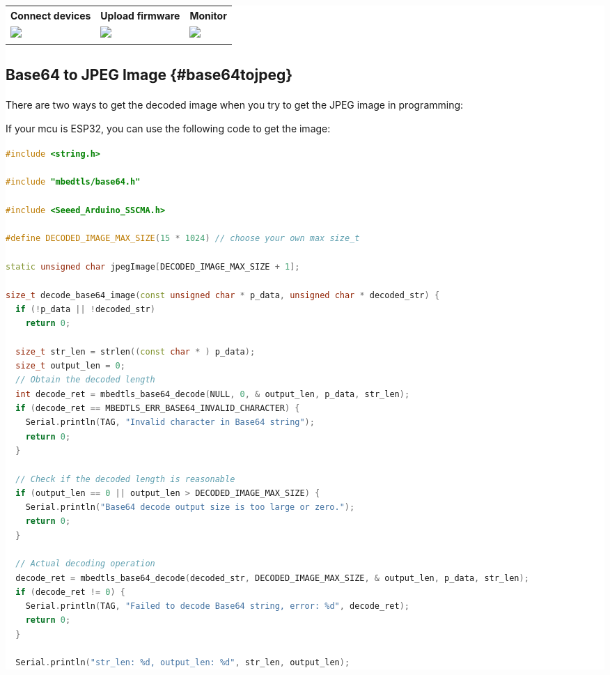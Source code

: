</TabItem>
</Tabs>

<table align="center">
	<tr>
	    <th>Connect devices</th>
	    <th>Upload firmware</th>
      <th>Monitor</th>
	</tr>
	<tr>
	    <td><div style={{textAlign:'center'}}><img src="https://files.seeedstudio.com/wiki/grove-vision-ai-v2/dev/capture_image_connect.jpg" style={{width:500, height:'auto'}}/></div></td>
	    <td><div style={{textAlign:'center'}}><img src="https://files.seeedstudio.com/wiki/grove-vision-ai-v2/dev/save_image_code.png" style={{width:500, height:'auto'}}/></div></td>
      <td><div style={{textAlign:'center'}}><img src="https://files.seeedstudio.com/wiki/grove-vision-ai-v2/dev/save_image_monitor.png" style={{width:500, height:'auto'}}/></div></td>
	</tr>
</table>

##  Base64 to JPEG Image {#base64tojpeg}

There are two ways to get the decoded image when you try to get the JPEG image in programming:

<Tabs>
<TabItem value="esp32" label="ESP32">

If your mcu is ESP32, you can use the following code to get the image:

```cpp
#include <string.h>

#include "mbedtls/base64.h"

#include <Seeed_Arduino_SSCMA.h>

#define DECODED_IMAGE_MAX_SIZE(15 * 1024) // choose your own max size_t

static unsigned char jpegImage[DECODED_IMAGE_MAX_SIZE + 1];

size_t decode_base64_image(const unsigned char * p_data, unsigned char * decoded_str) {
  if (!p_data || !decoded_str)
    return 0;

  size_t str_len = strlen((const char * ) p_data);
  size_t output_len = 0;
  // Obtain the decoded length
  int decode_ret = mbedtls_base64_decode(NULL, 0, & output_len, p_data, str_len);
  if (decode_ret == MBEDTLS_ERR_BASE64_INVALID_CHARACTER) {
    Serial.println(TAG, "Invalid character in Base64 string");
    return 0;
  }

  // Check if the decoded length is reasonable
  if (output_len == 0 || output_len > DECODED_IMAGE_MAX_SIZE) {
    Serial.println("Base64 decode output size is too large or zero.");
    return 0;
  }

  // Actual decoding operation
  decode_ret = mbedtls_base64_decode(decoded_str, DECODED_IMAGE_MAX_SIZE, & output_len, p_data, str_len);
  if (decode_ret != 0) {
    Serial.println(TAG, "Failed to decode Base64 string, error: %d", decode_ret);
    return 0;
  }

  Serial.println("str_len: %d, output_len: %d", str_len, output_len);
```